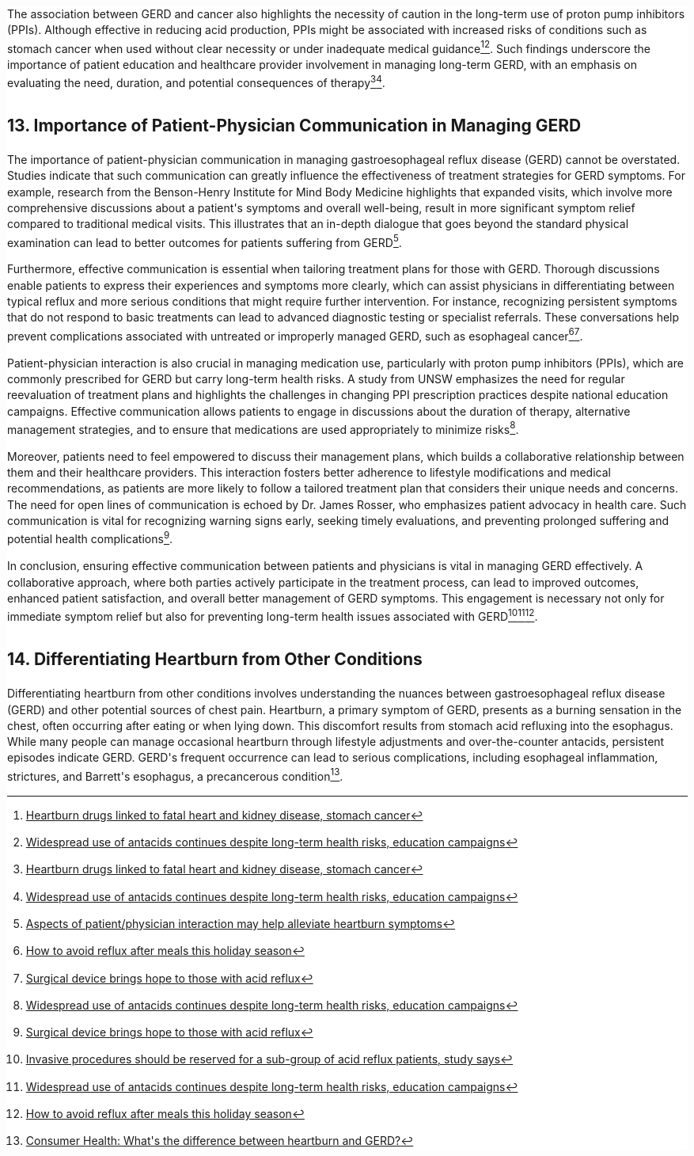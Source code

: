 The association between GERD and cancer also highlights the necessity of caution in the long-term use of proton pump inhibitors (PPIs). Although effective in reducing acid production, PPIs might be associated with increased risks of conditions such as stomach cancer when used without clear necessity or under inadequate medical guidance[^18][^2]. Such findings underscore the importance of patient education and healthcare provider involvement in managing long-term GERD, with an emphasis on evaluating the need, duration, and potential consequences of therapy[^18][^2].

## <a id="section-13"></a>13. Importance of Patient-Physician Communication in Managing GERD

The importance of patient-physician communication in managing gastroesophageal reflux disease (GERD) cannot be overstated. Studies indicate that such communication can greatly influence the effectiveness of treatment strategies for GERD symptoms. For example, research from the Benson-Henry Institute for Mind Body Medicine highlights that expanded visits, which involve more comprehensive discussions about a patient's symptoms and overall well-being, result in more significant symptom relief compared to traditional medical visits. This illustrates that an in-depth dialogue that goes beyond the standard physical examination can lead to better outcomes for patients suffering from GERD[^31].

Furthermore, effective communication is essential when tailoring treatment plans for those with GERD. Thorough discussions enable patients to express their experiences and symptoms more clearly, which can assist physicians in differentiating between typical reflux and more serious conditions that might require further intervention. For instance, recognizing persistent symptoms that do not respond to basic treatments can lead to advanced diagnostic testing or specialist referrals. These conversations help prevent complications associated with untreated or improperly managed GERD, such as esophageal cancer[^4][^27].

Patient-physician interaction is also crucial in managing medication use, particularly with proton pump inhibitors (PPIs), which are commonly prescribed for GERD but carry long-term health risks. A study from UNSW emphasizes the need for regular reevaluation of treatment plans and highlights the challenges in changing PPI prescription practices despite national education campaigns. Effective communication allows patients to engage in discussions about the duration of therapy, alternative management strategies, and to ensure that medications are used appropriately to minimize risks[^2].

Moreover, patients need to feel empowered to discuss their management plans, which builds a collaborative relationship between them and their healthcare providers. This interaction fosters better adherence to lifestyle modifications and medical recommendations, as patients are more likely to follow a tailored treatment plan that considers their unique needs and concerns. The need for open lines of communication is echoed by Dr. James Rosser, who emphasizes patient advocacy in health care. Such communication is vital for recognizing warning signs early, seeking timely evaluations, and preventing prolonged suffering and potential health complications[^27].

In conclusion, ensuring effective communication between patients and physicians is vital in managing GERD effectively. A collaborative approach, where both parties actively participate in the treatment process, can lead to improved outcomes, enhanced patient satisfaction, and overall better management of GERD symptoms. This engagement is necessary not only for immediate symptom relief but also for preventing long-term health issues associated with GERD[^9][^2][^4].

## <a id="section-14"></a>14. Differentiating Heartburn from Other Conditions

Differentiating heartburn from other conditions involves understanding the nuances between gastroesophageal reflux disease (GERD) and other potential sources of chest pain. Heartburn, a primary symptom of GERD, presents as a burning sensation in the chest, often occurring after eating or when lying down. This discomfort results from stomach acid refluxing into the esophagus. While many people can manage occasional heartburn through lifestyle adjustments and over-the-counter antacids, persistent episodes indicate GERD. GERD's frequent occurrence can lead to serious complications, including esophageal inflammation, strictures, and Barrett's esophagus, a precancerous condition[^10].


[^1]: [Diet and lifestyle guidelines can greatly reduce gastroesophageal reflux disease symptoms](https://medicalxpress.com/news/2021-01-diet-lifestyle-guidelines-greatly-gastroesophageal.html)
[^2]: [Widespread use of antacids continues despite long-term health risks, education campaigns](https://medicalxpress.com/news/2019-10-widespread-antacids-long-term-health-campaigns.html)
[^3]: [Device treats gastroesophageal reflux by stapling stomach to esophagus through mouth](https://medicalxpress.com/news/2015-09-device-gastroesophageal-reflux-stapling-stomach.html)
[^4]: [How to avoid reflux after meals this holiday season](https://medicalxpress.com/news/2022-11-reflux-meals-holiday-season.html)
[^5]: [Home remedies: Manage discomfort of heartburn](https://medicalxpress.com/news/2016-10-home-remedies-discomfort-heartburn.html)
[^6]: [Study finds that reducing intake of simple sugars improves GERD](https://medicalxpress.com/news/2022-10-intake-simple-sugars-gerd.html)
[^7]: [Is it heartburn or a heart attack?](https://medicalxpress.com/news/2017-03-heartburn-heart.html)
[^8]: [Expert tips for holiday feasting without the heartburn](https://medicalxpress.com/news/2021-12-expert-holiday-feasting-heartburn.html)
[^9]: [Invasive procedures should be reserved for a sub-group of acid reflux patients, study says](https://medicalxpress.com/news/2018-05-invasive-procedures-reserved-sub-group-acid.html)
[^10]: [Consumer Health: What's the difference between heartburn and GERD?](https://medicalxpress.com/news/2023-06-consumer-health-difference-heartburn-gerd.html)
[^11]: [Diaphragmatic breathing tied to less belching in GERD](https://medicalxpress.com/news/2018-03-diaphragmatic-tied-belching-gerd.html)
[^12]: [Myofascial therapies help treat gastroesophageal reflux](https://medicalxpress.com/news/2019-05-myofascial-therapies-gastroesophageal-reflux.html)
[^13]: [Heartburn drugs may raise risk of stomach infections: study](https://medicalxpress.com/news/2017-01-heartburn-drugs-stomach-infections.html)
[^14]: [Mediterranean-style diet may eliminate need for reflux medications](https://medicalxpress.com/news/2017-09-mediterranean-style-diet-reflux-medications.html)
[^15]: [Got chronic heartburn? Easy does it during the Thanksgiving feast](https://medicalxpress.com/news/2019-11-chronic-heartburn-easy-thanksgiving-feast.html)
[^16]: [Got GERD? eat this way to help avoid symptoms](https://medicalxpress.com/news/2023-11-gerd-symptoms.html)
[^17]: [How safe are heartburn medications and who should use them?](https://medicalxpress.com/news/2017-08-safe-heartburn-medications.html)
[^18]: [Heartburn drugs linked to fatal heart and kidney disease, stomach cancer](https://medicalxpress.com/news/2019-05-heartburn-drugs-linked-fatal-heart.html)
[^19]: [Commonly used reflux and ulcer medication may cause serious kidney damage](https://medicalxpress.com/news/2016-04-commonly-reflux-ulcer-medication-kidney.html)
[^20]: [Popular heartburn drugs linked to higher death risk](https://medicalxpress.com/news/2017-07-popular-heartburn-drugs-linked-higher.html)
[^21]: [Research ties common heartburn medications to kidney disease and failure](https://medicalxpress.com/news/2019-03-ties-common-heartburn-medications-kidney.html)
[^22]: [Some heartburn drugs may boost risk of heart attack, study finds](https://medicalxpress.com/news/2015-06-heartburn-drugs-boost-heart.html)
[^23]: [Common acid reflux medications linked to increased kidney disease risk](https://medicalxpress.com/news/2019-02-common-acid-reflux-medications-linked.html)
[^24]: [Could a low-risk surgery help your chronic heartburn?](https://medicalxpress.com/news/2016-03-low-risk-surgery-chronic-heartburn.html)
[^25]: [American Foregut Society white paper provides best practices for use of newer, less invasive GERD treatments](https://medicalxpress.com/news/2023-05-american-foregut-society-white-paper.html)
[^26]: [Study shows effectiveness of magnetic device for treatment of reflux disease](https://medicalxpress.com/news/2013-02-effectiveness-magnetic-device-treatment-reflux.html)
[^27]: [Surgical device brings hope to those with acid reflux](https://medicalxpress.com/news/2013-12-surgical-device-acid-reflux.html)
[^28]: [Magnets help cure chronic acid reflux](https://medicalxpress.com/news/2014-09-magnets-chronic-acid-reflux.html)
[^29]: [Sleeve gastrectomy plus hiatal hernia repair or fundoplication reduces GERD](https://medicalxpress.com/news/2023-06-sleeve-gastrectomy-hiatal-hernia-fundoplication.html)
[^30]: [National group wants cancer warning labels on acid reflux drugs](https://medicalxpress.com/news/2017-05-national-group-cancer-acid-reflux.html)
[^31]: [Aspects of patient/physician interaction may help alleviate heartburn symptoms](https://medicalxpress.com/news/2015-09-aspects-patientphysician-interaction-alleviate-heartburn.html)
[^32]: [Transoral fundoplication is an effective treatment for patients with GERD](https://medicalxpress.com/news/2015-01-transoral-fundoplication-effective-treatment-patients.html)
[^33]: [Common acid reflux medications promote chronic liver disease](https://medicalxpress.com/news/2017-10-common-acid-reflux-medications-chronic.html)
[^34]: [Widely used heartburn and peptic ulcer medicines increase risk of rare kidney disease](https://medicalxpress.com/news/2014-03-widely-heartburn-peptic-ulcer-medicines.html)
[^35]: [Untreated heartburn may raise risk for esophageal cancer, study says](https://medicalxpress.com/news/2012-07-untreated-heartburn-esophageal-cancer.html)
[^36]: [Could heartburn meds spur growth of drug-resistant germs in your gut?](https://medicalxpress.com/news/2020-02-heartburn-meds-spur-growth-drug-resistant.html)
[^37]: [Potential new heartburn drug studied at VUMC](https://medicalxpress.com/news/2020-02-potential-heartburn-drug-vumc.html)
[^38]: [Study shows long-term efficacy of minimally invasive therapy for patients with Barrett's esophagus](https://medicalxpress.com/news/2013-02-long-term-efficacy-minimally-invasive-therapy.html)
[^39]: [Acid reflux disease may increase risk of cancers of the larynx and esophagus](https://medicalxpress.com/news/2021-02-acid-reflux-disease-cancers-larynx.html)
[^40]: [Team uncovers pathway linking heartburn and esophageal cancer](https://medicalxpress.com/news/2013-10-team-uncovers-pathway-linking-heartburn.html)
[^41]: [Acid reflux cancer link](https://medicalxpress.com/news/2017-09-acid-reflux-cancer-link.html)
[^42]: [A case of mistaken identity: Researchers unmask cellular source of Barrett's esophagus](https://medicalxpress.com/news/2022-01-case-mistaken-identity-unmask-cellular.html)
[^43]: [Gastric reflux is common but may indicate a more serious health issue](https://medicalxpress.com/news/2016-09-gastric-reflux-common-health-issue.html)
[^44]: [Acid reflux? It's in the genes](https://medicalxpress.com/news/2013-04-acid-reflux-genes.html)